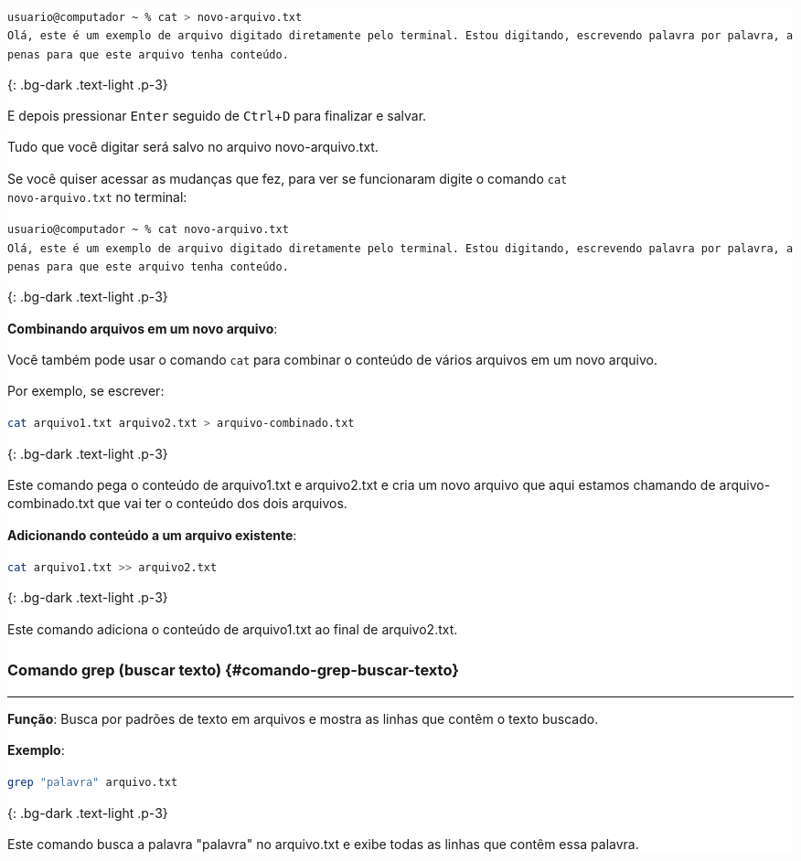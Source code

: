 ```bash
usuario@computador ~ % cat > novo-arquivo.txt
Olá, este é um exemplo de arquivo digitado diretamente pelo terminal. Estou digitando, escrevendo palavra por palavra, apenas para que este arquivo tenha conteúdo.
```
{: .bg-dark .text-light .p-3}

E depois pressionar <kbd>Enter</kbd> seguido de <kbd>Ctrl</kbd>+<kbd>D</kbd> para finalizar e salvar.

Tudo que você digitar será salvo no arquivo novo-arquivo.txt.

Se você quiser acessar as mudanças que fez, para ver se funcionaram digite o comando <code class="bg-dark text-white fw-light font-monospace p-2 rounded">cat novo-arquivo.txt</code> no terminal:

```bash
usuario@computador ~ % cat novo-arquivo.txt
Olá, este é um exemplo de arquivo digitado diretamente pelo terminal. Estou digitando, escrevendo palavra por palavra, apenas para que este arquivo tenha conteúdo.
```
{: .bg-dark .text-light .p-3}

**Combinando arquivos em um novo arquivo**:

Você também pode usar o comando <code class="bg-dark text-white fw-light font-monospace p-2 rounded">cat</code> para combinar o conteúdo de vários arquivos em um novo arquivo.

Por exemplo, se escrever:

```bash
cat arquivo1.txt arquivo2.txt > arquivo-combinado.txt
```
{: .bg-dark .text-light .p-3}

Este comando pega o conteúdo de arquivo1.txt e arquivo2.txt e cria um novo arquivo que aqui estamos chamando de arquivo-combinado.txt que vai ter o conteúdo dos dois arquivos.

**Adicionando conteúdo a um arquivo existente**:

```bash
cat arquivo1.txt >> arquivo2.txt
```
{: .bg-dark .text-light .p-3}

Este comando adiciona o conteúdo de arquivo1.txt ao final de arquivo2.txt.

### Comando grep (buscar texto) {#comando-grep-buscar-texto}
---

**Função**: Busca por padrões de texto em arquivos e mostra as linhas que contêm o texto buscado.

**Exemplo**:

```bash
grep "palavra" arquivo.txt
```
{: .bg-dark .text-light .p-3}

Este comando busca a palavra "palavra" no arquivo.txt e exibe todas as linhas que contêm essa palavra.
